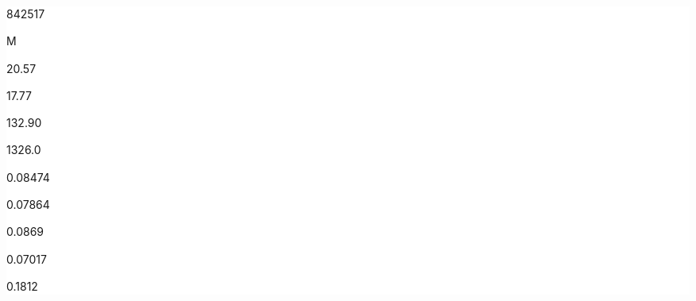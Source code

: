 842517

</td>

<td style="text-align:left;">

M

</td>

<td style="text-align:right;">

20.57

</td>

<td style="text-align:right;">

17.77

</td>

<td style="text-align:right;">

132.90

</td>

<td style="text-align:right;">

1326.0

</td>

<td style="text-align:right;">

0.08474

</td>

<td style="text-align:right;">

0.07864

</td>

<td style="text-align:right;">

0.0869

</td>

<td style="text-align:right;">

0.07017

</td>

<td style="text-align:right;">

0.1812

</td>

<td style="text-align:right;">
